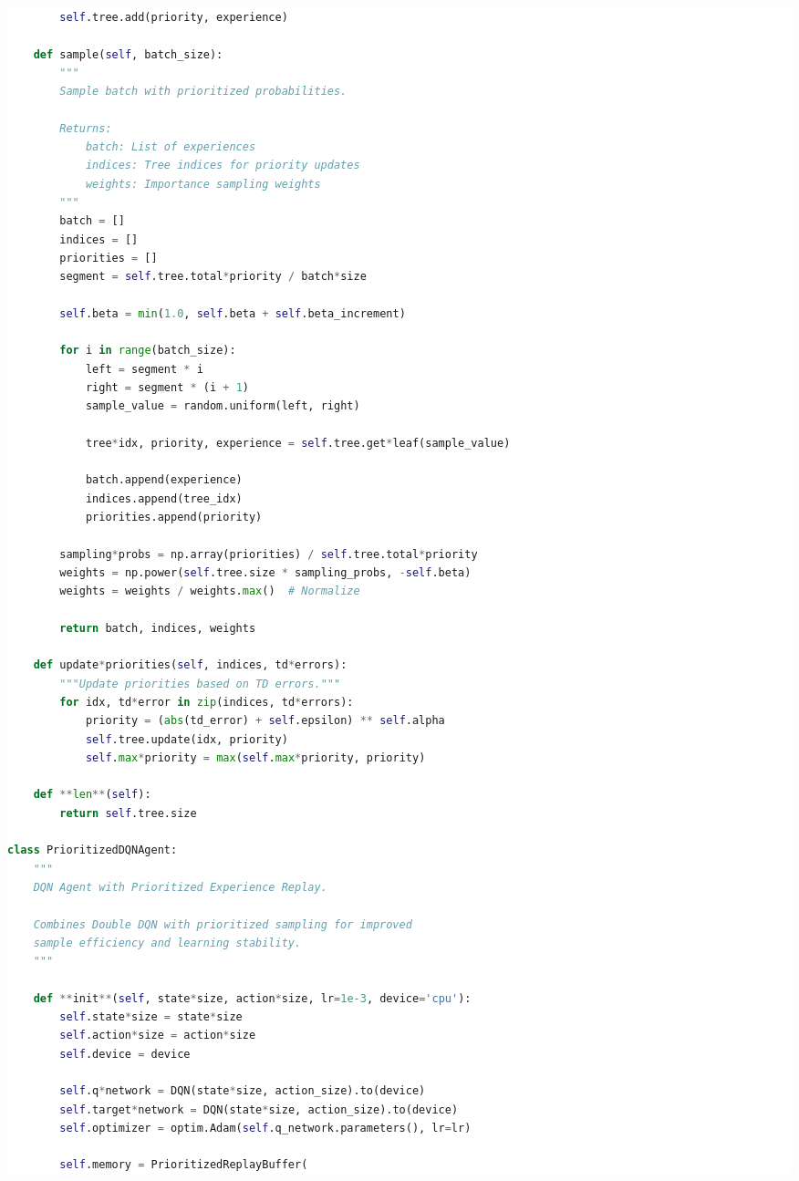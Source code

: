 ```python
        self.tree.add(priority, experience)
    
    def sample(self, batch_size):
        """
        Sample batch with prioritized probabilities.
        
        Returns:
            batch: List of experiences
            indices: Tree indices for priority updates
            weights: Importance sampling weights
        """
        batch = []
        indices = []
        priorities = []
        segment = self.tree.total*priority / batch*size
        
        self.beta = min(1.0, self.beta + self.beta_increment)
        
        for i in range(batch_size):
            left = segment * i
            right = segment * (i + 1)
            sample_value = random.uniform(left, right)
            
            tree*idx, priority, experience = self.tree.get*leaf(sample_value)
            
            batch.append(experience)
            indices.append(tree_idx)
            priorities.append(priority)
        
        sampling*probs = np.array(priorities) / self.tree.total*priority
        weights = np.power(self.tree.size * sampling_probs, -self.beta)
        weights = weights / weights.max()  # Normalize
        
        return batch, indices, weights
    
    def update*priorities(self, indices, td*errors):
        """Update priorities based on TD errors."""
        for idx, td*error in zip(indices, td*errors):
            priority = (abs(td_error) + self.epsilon) ** self.alpha
            self.tree.update(idx, priority)
            self.max*priority = max(self.max*priority, priority)
    
    def **len**(self):
        return self.tree.size

class PrioritizedDQNAgent:
    """
    DQN Agent with Prioritized Experience Replay.
    
    Combines Double DQN with prioritized sampling for improved
    sample efficiency and learning stability.
    """
    
    def **init**(self, state*size, action*size, lr=1e-3, device='cpu'):
        self.state*size = state*size
        self.action*size = action*size
        self.device = device
        
        self.q*network = DQN(state*size, action_size).to(device)
        self.target*network = DQN(state*size, action_size).to(device)
        self.optimizer = optim.Adam(self.q_network.parameters(), lr=lr)
        
        self.memory = PrioritizedReplayBuffer(
```